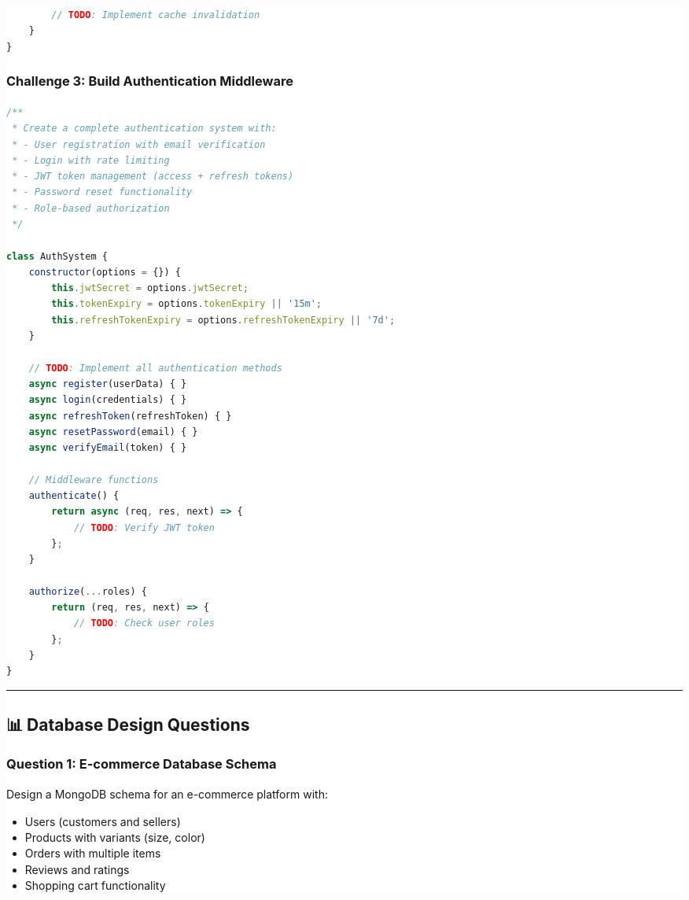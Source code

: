 ```javascript
        // TODO: Implement cache invalidation
    }
}
```

### Challenge 3: Build Authentication Middleware
```javascript
/**
 * Create a complete authentication system with:
 * - User registration with email verification
 * - Login with rate limiting
 * - JWT token management (access + refresh tokens)
 * - Password reset functionality
 * - Role-based authorization
 */

class AuthSystem {
    constructor(options = {}) {
        this.jwtSecret = options.jwtSecret;
        this.tokenExpiry = options.tokenExpiry || '15m';
        this.refreshTokenExpiry = options.refreshTokenExpiry || '7d';
    }
    
    // TODO: Implement all authentication methods
    async register(userData) { }
    async login(credentials) { }
    async refreshToken(refreshToken) { }
    async resetPassword(email) { }
    async verifyEmail(token) { }
    
    // Middleware functions
    authenticate() {
        return async (req, res, next) => {
            // TODO: Verify JWT token
        };
    }
    
    authorize(...roles) {
        return (req, res, next) => {
            // TODO: Check user roles
        };
    }
}
```

---

## 📊 Database Design Questions

### Question 1: E-commerce Database Schema
Design a MongoDB schema for an e-commerce platform with:
- Users (customers and sellers)
- Products with variants (size, color)
- Orders with multiple items
- Reviews and ratings
- Shopping cart functionality
